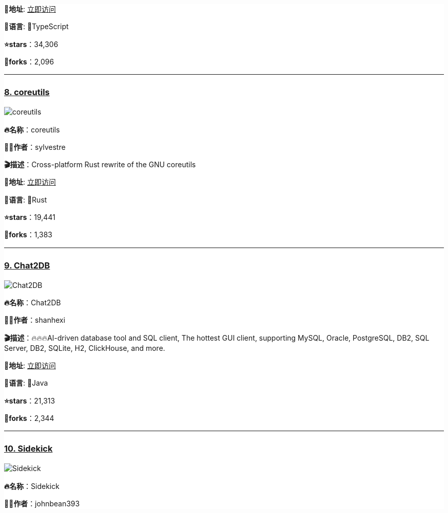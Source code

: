 **🔗地址**: [立即访问](https://github.com//makeplane/plane) 

**👀语言**: 🔺TypeScript 

**⭐stars**：34,306 

**📍forks**：2,096 

--- 

### [8. coreutils](https://github.com//uutils/coreutils) 

![coreutils](https://s0.wp.com/mshots/v1/https://github.com//uutils/coreutils?w=600&h=450) 

**🔥名称**：coreutils 

**🧑‍💻作者**：sylvestre 

**🎬描述**：Cross-platform Rust rewrite of the GNU coreutils 

**🔗地址**: [立即访问](https://github.com//uutils/coreutils) 

**👀语言**: 🔺Rust 

**⭐stars**：19,441 

**📍forks**：1,383 

--- 

### [9. Chat2DB](https://github.com//CodePhiliaX/Chat2DB) 

![Chat2DB](https://s0.wp.com/mshots/v1/https://github.com//CodePhiliaX/Chat2DB?w=600&h=450) 

**🔥名称**：Chat2DB 

**🧑‍💻作者**：shanhexi 

**🎬描述**：🔥🔥🔥AI-driven database tool and SQL client, The hottest GUI client, supporting MySQL, Oracle, PostgreSQL, DB2, SQL Server, DB2, SQLite, H2, ClickHouse, and more. 

**🔗地址**: [立即访问](https://github.com//CodePhiliaX/Chat2DB) 

**👀语言**: 🔺Java 

**⭐stars**：21,313 

**📍forks**：2,344 

--- 

### [10. Sidekick](https://github.com//johnbean393/Sidekick) 

![Sidekick](https://s0.wp.com/mshots/v1/https://github.com//johnbean393/Sidekick?w=600&h=450) 

**🔥名称**：Sidekick 

**🧑‍💻作者**：johnbean393 
